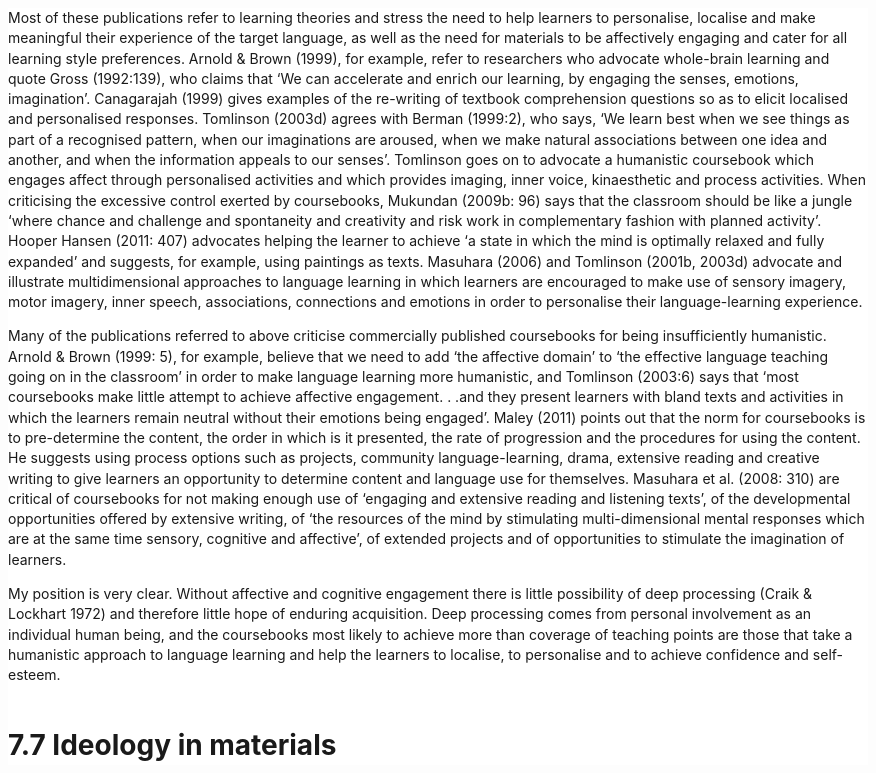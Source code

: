 Most of these publications refer to learning theories and stress the need to help learners to personalise, localise and make meaningful their experience of the target language, as well as the need for materials to be affectively engaging and cater for all learning style preferences. Arnold & Brown (1999), for example, refer to researchers who advocate whole-brain learning and quote Gross (1992:139), who claims that ‘We can accelerate and enrich our learning, by engaging the senses, emotions, imagination’. Canagarajah (1999) gives examples of the re-writing of textbook comprehension questions so as to elicit localised and personalised responses. Tomlinson (2003d) agrees with Berman (1999:2), who says, ‘We learn best when we see things as part of a recognised pattern, when our imaginations are aroused, when we make natural associations between one idea and another, and when the information appeals to our senses’. Tomlinson goes on to advocate a humanistic coursebook which engages affect through personalised activities and which provides imaging, inner voice, kinaesthetic and process activities. When criticising the excessive control exerted by coursebooks, Mukundan (2009b: 96) says that the classroom should be like a jungle ‘where chance and challenge and spontaneity and creativity and risk work in complementary fashion with planned activity’. Hooper Hansen (2011: 407) advocates helping the learner to achieve ‘a state in which the mind is optimally relaxed and fully expanded’ and suggests, for example, using paintings as texts. Masuhara (2006) and Tomlinson (2001b, 2003d) advocate and illustrate multidimensional approaches to language learning in which learners are encouraged to make use of sensory imagery, motor imagery, inner speech, associations, connections and emotions in order to personalise their language-learning experience.

Many of the publications referred to above criticise commercially published coursebooks for being insufficiently humanistic. Arnold & Brown (1999: 5), for example, believe that we need to add ‘the affective domain’ to ‘the effective language teaching going on in the classroom’ in order to make language learning more humanistic, and Tomlinson (2003:6) says that ‘most coursebooks make little attempt to achieve affective engagement. . .and they present learners with bland texts and activities in which the learners remain neutral without their emotions being engaged’. Maley (2011) points out that the norm for coursebooks is to pre-determine the content, the order in which is it presented, the rate of progression and the procedures for using the content. He suggests using process options such as projects, community language-learning, drama, extensive reading and creative writing to give learners an opportunity to determine content and language use for themselves. Masuhara et al. (2008: 310) are critical of coursebooks for not making enough use of ‘engaging and extensive reading and listening texts’, of the developmental opportunities offered by extensive writing, of ‘the resources of the mind by stimulating multi-dimensional mental responses which are at the same time sensory, cognitive and affective’, of extended projects and of opportunities to stimulate the imagination of learners.

My position is very clear. Without affective and cognitive engagement there is little possibility of deep processing (Craik & Lockhart 1972) and therefore little hope of enduring acquisition. Deep processing comes from personal involvement as an individual human being, and the coursebooks most likely to achieve more than coverage of teaching points are those that take a humanistic approach to language learning and help the learners to localise, to personalise and to achieve confidence and self-esteem.

# 7.7 Ideology in materials
